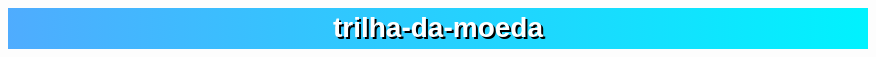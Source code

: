 # trilha-da-moeda
<!DOCTYPE html>
<html lang="pt-BR">
<head>
  <meta charset="UTF-8">
  <title>Jogo: Trilha da Demanda por Moeda</title>
  <style>
    body {
      font-family: Arial, sans-serif;
      background: linear-gradient(to right, #4facfe, #00f2fe);
      color: #fff;
      text-align: center;
      margin: 0;
      padding: 0;
    }
    h1 {
      margin-top: 20px;
      text-shadow: 2px 2px #000;
    }
    #game-board {
      display: flex;
      justify-content: center;
      flex-wrap: wrap;
      max-width: 500px;
      margin: 20px auto;
      gap: 10px;
    }
    .tile {
      width: 50px;
      height: 50px;
      background-color: #ffd700;
      border: 2px solid #000;
      border-radius: 10px;
      font-weight: bold;
      font-size: 16px;
      color: #000;
      display: flex;
      align-items: center;
      justify-content: center;
      box-shadow: 2px 2px 4px #000;
      transition: transform 0.3s ease;
    }
    .tile.player {
      background-color: #00ff99;
      transform: scale(1.2);
    }
    #question-box {
      background-color: rgba(0, 0, 0, 0.7);
      padding: 20px;
      border-radius: 15px;
      max-width: 700px;
      margin: 20px auto;
    }
    button {
      margin: 10px;
      padding: 12px 25px;
      font-size: 16px;
      border: none;
      border-radius: 10px;
      background-color: #ffcc00;
      color: #000;
      cursor: pointer;